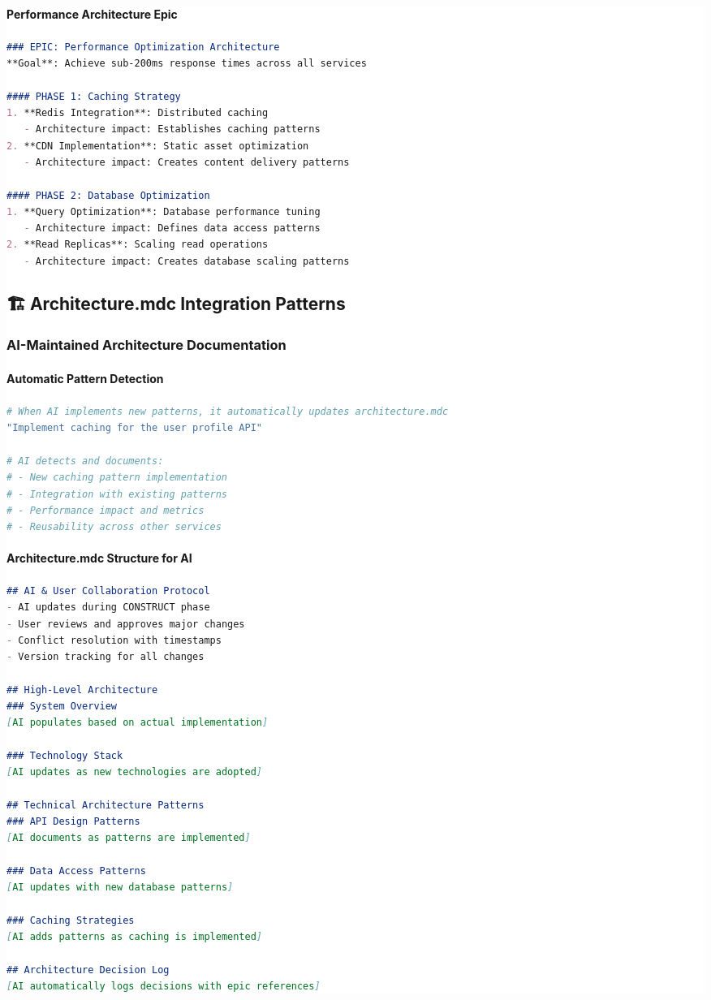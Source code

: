 ```markdown
```

#### **Performance Architecture Epic**
```markdown
### EPIC: Performance Optimization Architecture
**Goal**: Achieve sub-200ms response times across all services

#### PHASE 1: Caching Strategy
1. **Redis Integration**: Distributed caching
   - Architecture impact: Establishes caching patterns
2. **CDN Implementation**: Static asset optimization
   - Architecture impact: Creates content delivery patterns

#### PHASE 2: Database Optimization
1. **Query Optimization**: Database performance tuning
   - Architecture impact: Defines data access patterns
2. **Read Replicas**: Scaling read operations
   - Architecture impact: Creates database scaling patterns
```

## 🏗️ Architecture.mdc Integration Patterns

### **AI-Maintained Architecture Documentation**

#### **Automatic Pattern Detection**
```bash
# When AI implements new patterns, it automatically updates architecture.mdc
"Implement caching for the user profile API"

# AI detects and documents:
# - New caching pattern implementation
# - Integration with existing patterns
# - Performance impact and metrics
# - Reusability across other services
```

#### **Architecture.mdc Structure for AI**
```markdown
## AI & User Collaboration Protocol
- AI updates during CONSTRUCT phase
- User reviews and approves major changes
- Conflict resolution with timestamps
- Version tracking for all changes

## High-Level Architecture
### System Overview
[AI populates based on actual implementation]

### Technology Stack  
[AI updates as new technologies are adopted]

## Technical Architecture Patterns
### API Design Patterns
[AI documents as patterns are implemented]

### Data Access Patterns
[AI updates with new database patterns]

### Caching Strategies
[AI adds patterns as caching is implemented]

## Architecture Decision Log
[AI automatically logs decisions with epic references]
```